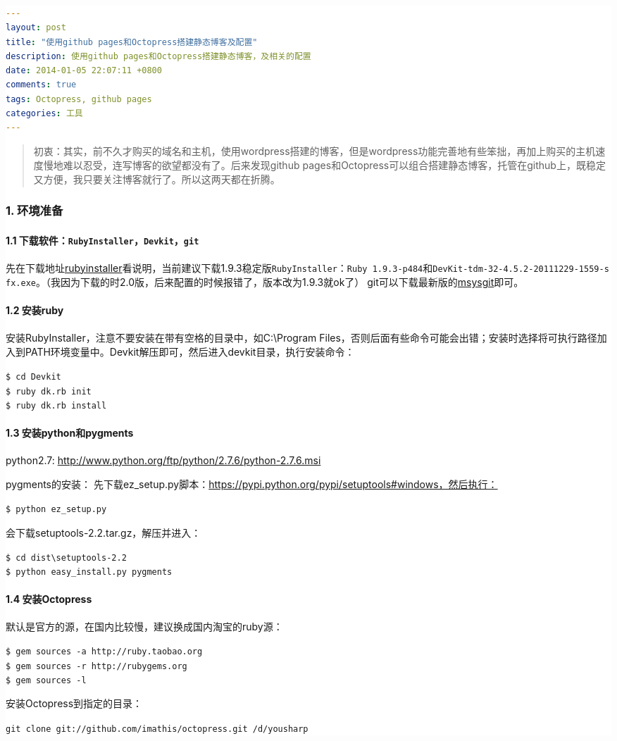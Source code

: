```yaml
---
layout: post
title: "使用github pages和Octopress搭建静态博客及配置"
description: 使用github pages和Octopress搭建静态博客，及相关的配置
date: 2014-01-05 22:07:11 +0800
comments: true
tags: Octopress, github pages
categories: 工具
---
```


>初衷：其实，前不久才购买的域名和主机，使用wordpress搭建的博客，但是wordpress功能完善地有些笨拙，再加上购买的主机速度慢地难以忍受，连写博客的欲望都没有了。后来发现github pages和Octopress可以组合搭建静态博客，托管在github上，既稳定又方便，我只要关注博客就行了。所以这两天都在折腾。

### 1. 环境准备

#### 1.1 下载软件：`RubyInstaller`，`Devkit`，`git`

先在下载地址[rubyinstaller](http://rubyinstaller.org/downloads/)看说明，当前建议下载1.9.3稳定版`RubyInstaller`：`Ruby 1.9.3-p484`和`DevKit-tdm-32-4.5.2-20111229-1559-sfx.exe`。（我因为下载的时2.0版，后来配置的时候报错了，版本改为1.9.3就ok了）
git可以下载最新版的[msysgit](https://code.google.com/p/msysgit/downloads/list)即可。

#### 1.2 安装ruby

安装RubyInstaller，注意不要安装在带有空格的目录中，如C:\Program Files，否则后面有些命令可能会出错；安装时选择将可执行路径加入到PATH环境变量中。Devkit解压即可，然后进入devkit目录，执行安装命令：

	$ cd Devkit
	$ ruby dk.rb init
   	$ ruby dk.rb install	

#### 1.3 安装python和pygments

python2.7: http://www.python.org/ftp/python/2.7.6/python-2.7.6.msi

pygments的安装：
先下载ez_setup.py脚本：https://pypi.python.org/pypi/setuptools#windows，然后执行：

	$ python ez_setup.py

会下载setuptools-2.2.tar.gz，解压并进入：

	$ cd dist\setuptools-2.2
	$ python easy_install.py pygments

#### 1.4 安装Octopress

默认是官方的源，在国内比较慢，建议换成国内淘宝的ruby源：

	$ gem sources -a http://ruby.taobao.org
	$ gem sources -r http://rubygems.org
	$ gem sources -l

安装Octopress到指定的目录：

	git clone git://github.com/imathis/octopress.git /d/yousharp
